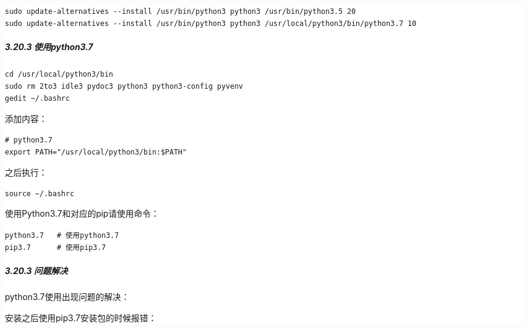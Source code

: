 ```shell
sudo update-alternatives --install /usr/bin/python3 python3 /usr/bin/python3.5 20
sudo update-alternatives --install /usr/bin/python3 python3 /usr/local/python3/bin/python3.7 10
```



##### 3.20.3 使用python3.7

```shell
cd /usr/local/python3/bin
sudo rm 2to3 idle3 pydoc3 python3 python3-config pyvenv
gedit ~/.bashrc
```

添加内容：

```shell
# python3.7
export PATH="/usr/local/python3/bin:$PATH"
```

之后执行：

```shell
source ~/.bashrc
```

使用Python3.7和对应的pip请使用命令：

```shell
python3.7   # 使用python3.7
pip3.7      # 使用pip3.7
```





##### 3.20.3 问题解决

python3.7使用出现问题的解决：

安装之后使用pip3.7安装包的时候报错：
